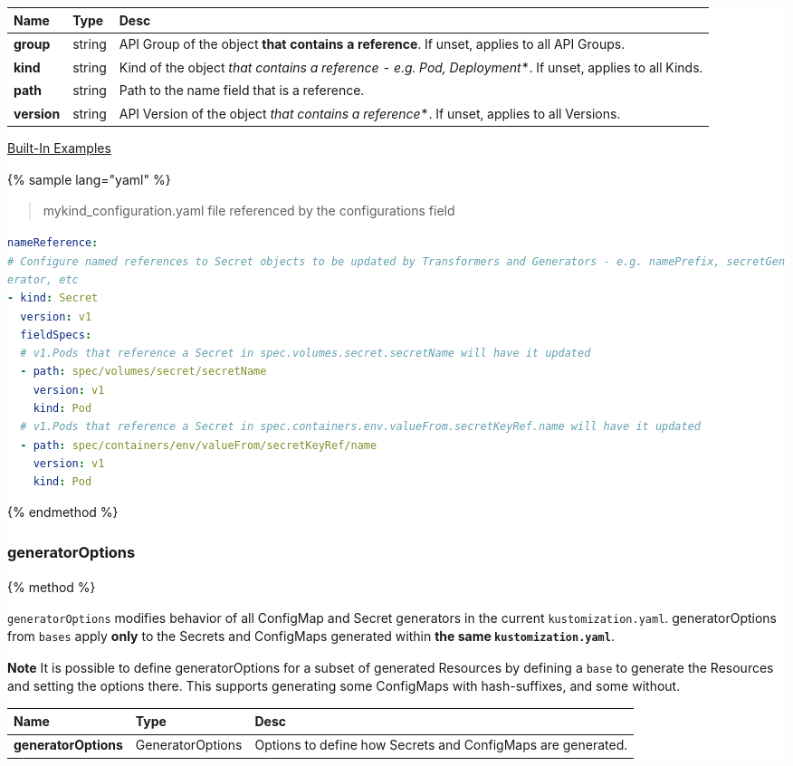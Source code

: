 | Name           | Type      | Desc                                |
| :------------- | :-------- | :---------------------------------- |
| **group**     | string    | API Group of the object **that contains a reference**.  If unset, applies to all API Groups. |
| **kind**      | string    | Kind of the object *that contains a reference - e.g. Pod, Deployment**.  If unset, applies to all Kinds. |
| **path**      | string    | Path to the name field that is a reference.   |
| **version**   | string    | API Version of the object *that contains a reference**.  If unset, applies to all Versions. |

[Built-In Examples](https://github.com/kubernetes-sigs/kustomize/blob/master/api/konfig/builtinpluginconsts/namereference.go)

{% sample lang="yaml" %}

> mykind_configuration.yaml file referenced by the configurations field

```yaml
nameReference:
# Configure named references to Secret objects to be updated by Transformers and Generators - e.g. namePrefix, secretGenerator, etc
- kind: Secret
  version: v1
  fieldSpecs:
  # v1.Pods that reference a Secret in spec.volumes.secret.secretName will have it updated
  - path: spec/volumes/secret/secretName
    version: v1
    kind: Pod
  # v1.Pods that reference a Secret in spec.containers.env.valueFrom.secretKeyRef.name will have it updated
  - path: spec/containers/env/valueFrom/secretKeyRef/name
    version: v1
    kind: Pod
```
{% endmethod %}

### generatorOptions

{% method %}

`generatorOptions` modifies behavior of all ConfigMap and Secret generators in the current `kustomization.yaml`.
generatorOptions from `bases` apply **only** to the Secrets and ConfigMaps generated within **the same
`kustomization.yaml`**.

**Note** It is possible to define generatorOptions for a subset of generated Resources by defining a `base` to generate
the Resources and setting the options there.  This supports generating some ConfigMaps with hash-suffixes, and some
without.

| Name          | Type    | Desc                                |
| :------------ | :------ | :---------------------------------- |
| **generatorOptions** | GeneratorOptions  | Options to define how Secrets and ConfigMaps are generated. |
